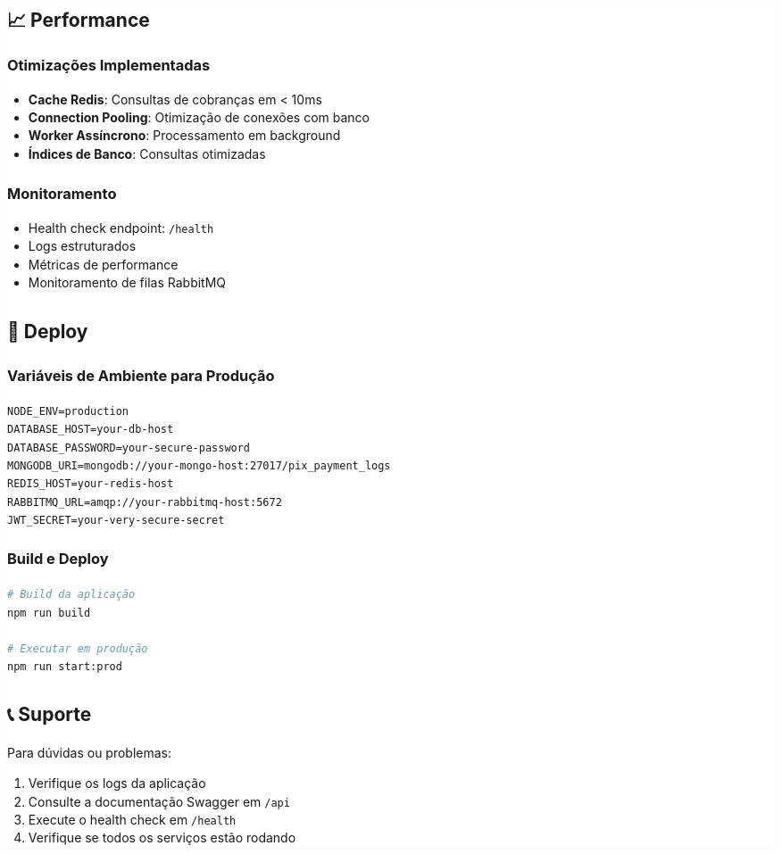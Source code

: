 ## 📈 Performance

### Otimizações Implementadas

- **Cache Redis**: Consultas de cobranças em < 10ms
- **Connection Pooling**: Otimização de conexões com banco
- **Worker Assíncrono**: Processamento em background
- **Índices de Banco**: Consultas otimizadas

### Monitoramento

- Health check endpoint: `/health`
- Logs estruturados
- Métricas de performance
- Monitoramento de filas RabbitMQ

## 🚀 Deploy

### Variáveis de Ambiente para Produção

```env
NODE_ENV=production
DATABASE_HOST=your-db-host
DATABASE_PASSWORD=your-secure-password
MONGODB_URI=mongodb://your-mongo-host:27017/pix_payment_logs
REDIS_HOST=your-redis-host
RABBITMQ_URL=amqp://your-rabbitmq-host:5672
JWT_SECRET=your-very-secure-secret
```

### Build e Deploy

```bash
# Build da aplicação
npm run build

# Executar em produção
npm run start:prod
```

## 📞 Suporte

Para dúvidas ou problemas:

1. Verifique os logs da aplicação
2. Consulte a documentação Swagger em `/api`
3. Execute o health check em `/health`
4. Verifique se todos os serviços estão rodando
